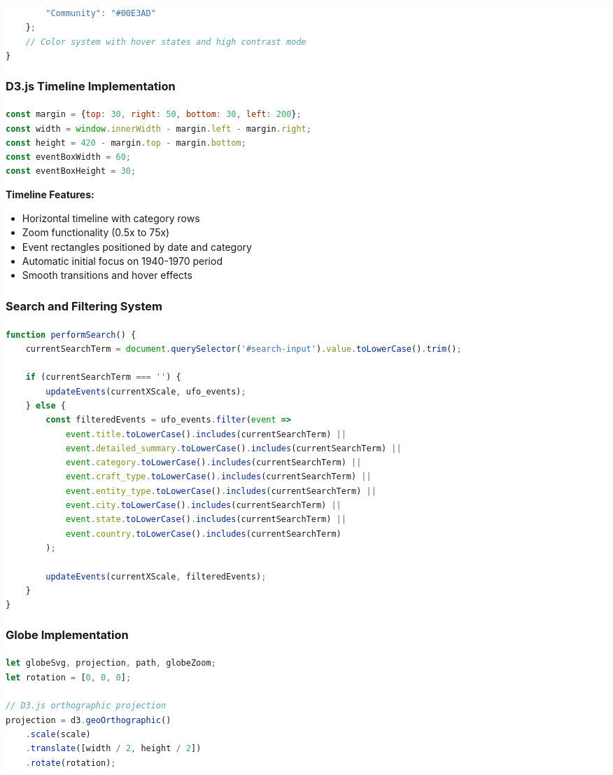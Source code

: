 ```javascript
        "Community": "#00E3AD"
    };
    // Color system with hover states and high contrast mode
}
```

### D3.js Timeline Implementation

```javascript
const margin = {top: 30, right: 50, bottom: 30, left: 200};
const width = window.innerWidth - margin.left - margin.right;
const height = 420 - margin.top - margin.bottom;
const eventBoxWidth = 60;
const eventBoxHeight = 30;
```

**Timeline Features:**
- Horizontal timeline with category rows
- Zoom functionality (0.5x to 75x)
- Event rectangles positioned by date and category
- Automatic initial focus on 1940-1970 period
- Smooth transitions and hover effects

### Search and Filtering System

```javascript
function performSearch() {
    currentSearchTerm = document.querySelector('#search-input').value.toLowerCase().trim();
    
    if (currentSearchTerm === '') {
        updateEvents(currentXScale, ufo_events);
    } else {
        const filteredEvents = ufo_events.filter(event => 
            event.title.toLowerCase().includes(currentSearchTerm) ||
            event.detailed_summary.toLowerCase().includes(currentSearchTerm) ||
            event.category.toLowerCase().includes(currentSearchTerm) ||
            event.craft_type.toLowerCase().includes(currentSearchTerm) ||
            event.entity_type.toLowerCase().includes(currentSearchTerm) ||
            event.city.toLowerCase().includes(currentSearchTerm) ||
            event.state.toLowerCase().includes(currentSearchTerm) ||
            event.country.toLowerCase().includes(currentSearchTerm)
        );
        
        updateEvents(currentXScale, filteredEvents);
    }
}
```

### Globe Implementation

```javascript
let globeSvg, projection, path, globeZoom;
let rotation = [0, 0, 0];

// D3.js orthographic projection
projection = d3.geoOrthographic()
    .scale(scale)
    .translate([width / 2, height / 2])
    .rotate(rotation);
```
